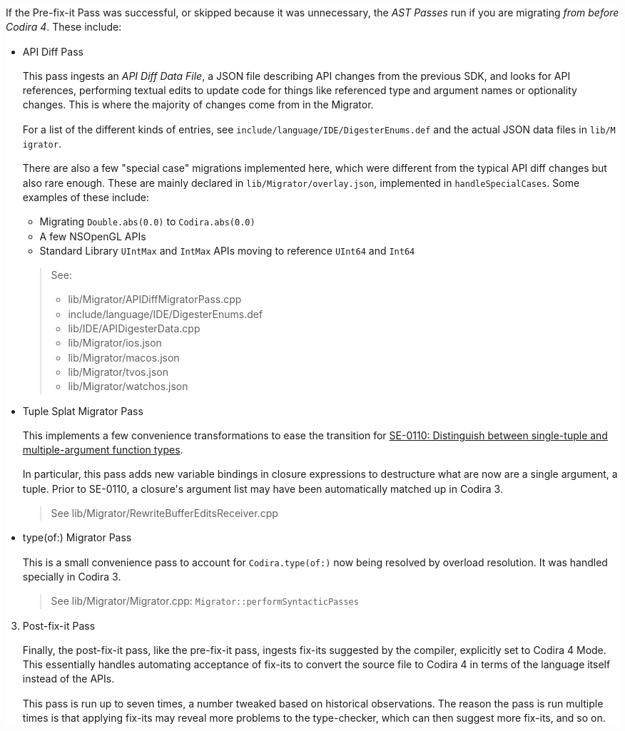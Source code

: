    If the Pre-fix-it Pass was successful, or skipped because it was unnecessary, the
   *AST Passes* run if you are migrating *from before Codira 4*. These include:

   - API Diff Pass

     This pass ingests an *API Diff Data File*, a JSON file describing API changes
     from the previous SDK, and looks for API references, performing textual edits
     to update code for things like referenced type and argument names or optionality
     changes. This is where the majority of changes come from in the Migrator.

     For a list of the different kinds of entries, see `include/language/IDE/DigesterEnums.def`
     and the actual JSON data files in `lib/Migrator`.

     There are also a few "special case" migrations implemented here, which
     were different from the typical API diff changes but also rare enough. These
     are mainly declared in `lib/Migrator/overlay.json`, implemented in `handleSpecialCases`.
     Some examples of these include:

     - Migrating `Double.abs(0.0)` to `Codira.abs(0.0)`
     - A few NSOpenGL APIs
     - Standard Library `UIntMax` and `IntMax` APIs moving to reference `UInt64` and `Int64`

     > See:
     > - lib/Migrator/APIDiffMigratorPass.cpp
     > - include/language/IDE/DigesterEnums.def
     > - lib/IDE/APIDigesterData.cpp
     > - lib/Migrator/ios.json
     > - lib/Migrator/macos.json
     > - lib/Migrator/tvos.json
     > - lib/Migrator/watchos.json

   - Tuple Splat Migrator Pass

     This implements a few convenience transformations to ease the transition
     for [SE-0110: Distinguish between single-tuple and multiple-argument function types](https://github.com/apple/language-evolution/blob/master/proposals/0110-distinguish-single-tuple-arg.md).

     In particular, this pass adds new variable bindings in closure expressions
     to destructure what are now are a single argument, a tuple. Prior to SE-0110,
     a closure's argument list may have been automatically matched up in Codira 3.

     > See lib/Migrator/RewriteBufferEditsReceiver.cpp

   - type(of:) Migrator Pass

     This is a small convenience pass to account for `Codira.type(of:)` now being
     resolved by overload resolution. It was handled specially in Codira 3.

     > See lib/Migrator/Migrator.cpp: `Migrator::performSyntacticPasses`

3. Post-fix-it Pass

   Finally, the post-fix-it pass, like the pre-fix-it pass, ingests fix-its suggested
   by the compiler, explicitly set to Codira 4 Mode. This essentially handles automating
   acceptance of fix-its to convert the source file to Codira 4 in terms of the language
   itself instead of the APIs.

   This pass is run up to seven times, a number tweaked based on historical observations.
   The reason the pass is run multiple times is that applying fix-its may reveal more
   problems to the type-checker, which can then suggest more fix-its, and so on.
